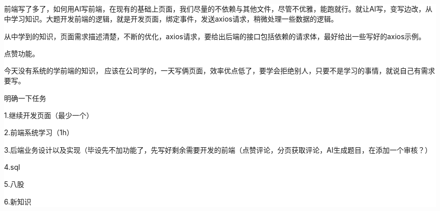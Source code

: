 前端写了多了，如何用AI写前端，在现有的基础上页面，我们尽量的不依赖与其他文件，尽管不优雅，能跑就行。就让AI写，变写边改，从中学习知识。大题开发前端的逻辑，就是开发页面，绑定事件，发送axios请求，稍微处理一些数据的逻辑。

从中学到的知识，页面需求描述清楚，不断的优化，axios请求，要给出后端的接口包括依赖的请求体，最好给出一些写好的axios示例。

点赞功能。

今天没有系统的学前端的知识， 应该在公司学的，一天写俩页面，效率优点低了，要学会拒绝别人，只要不是学习的事情，就说自己有需求要写。

明确一下任务

1.继续开发页面（最少一个）

2.前端系统学习（1h）

3.后端业务设计以及实现（毕设先不加功能了，先写好剩余需要开发的前端（点赞评论，分页获取评论，AI生成题目，在添加一个审核？）

4.sql

5.八股

6.新知识









